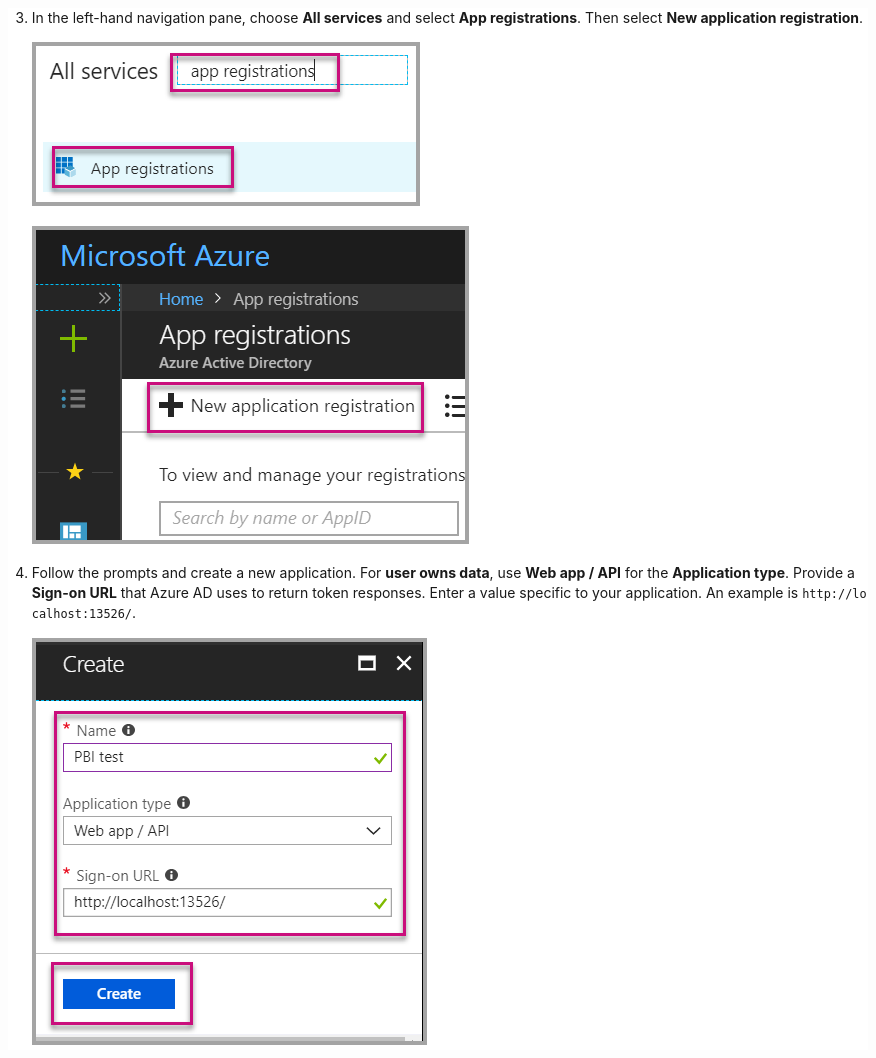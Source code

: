 3. In the left-hand navigation pane, choose **All services** and select **App registrations**. Then select **New application registration**.

    ![App registration search](media/embed-sample-for-your-organization/embed-sample-for-your-organization-003.png)</br>

    ![New app registration](media/embed-sample-for-your-organization/embed-sample-for-your-organization-004.png)

4. Follow the prompts and create a new application. For **user owns data**, use **Web app / API** for the **Application type**. Provide a **Sign-on URL** that Azure AD uses to return token responses. Enter a value specific to your application. An example is `http://localhost:13526/`.

    ![Create an app](media/embed-sample-for-your-organization/embed-sample-for-your-organization-005.png)
